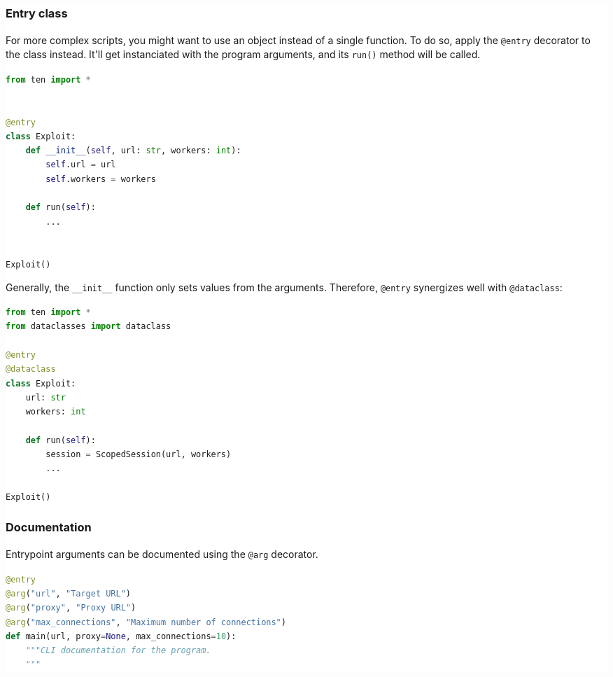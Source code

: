 ### Entry class

For more complex scripts, you might want to use an object instead of a single function. To do so, apply the `@entry` decorator to the class instead. It'll get instanciated with the program arguments, and its `run()` method will be called.

```python
from ten import *


@entry
class Exploit:
    def __init__(self, url: str, workers: int):
        self.url = url
        self.workers = workers

    def run(self):
        ...


Exploit()
```

Generally, the `__init__` function only sets values from the arguments. Therefore, `@entry` synergizes well with `@dataclass`:

```python
from ten import *
from dataclasses import dataclass

@entry
@dataclass
class Exploit:
    url: str
    workers: int

    def run(self):
        session = ScopedSession(url, workers)
        ...

Exploit()
```

### Documentation

Entrypoint arguments can be documented using the `@arg` decorator.

```python
@entry
@arg("url", "Target URL")
@arg("proxy", "Proxy URL")
@arg("max_connections", "Maximum number of connections")
def main(url, proxy=None, max_connections=10):
    """CLI documentation for the program.
    """
```
